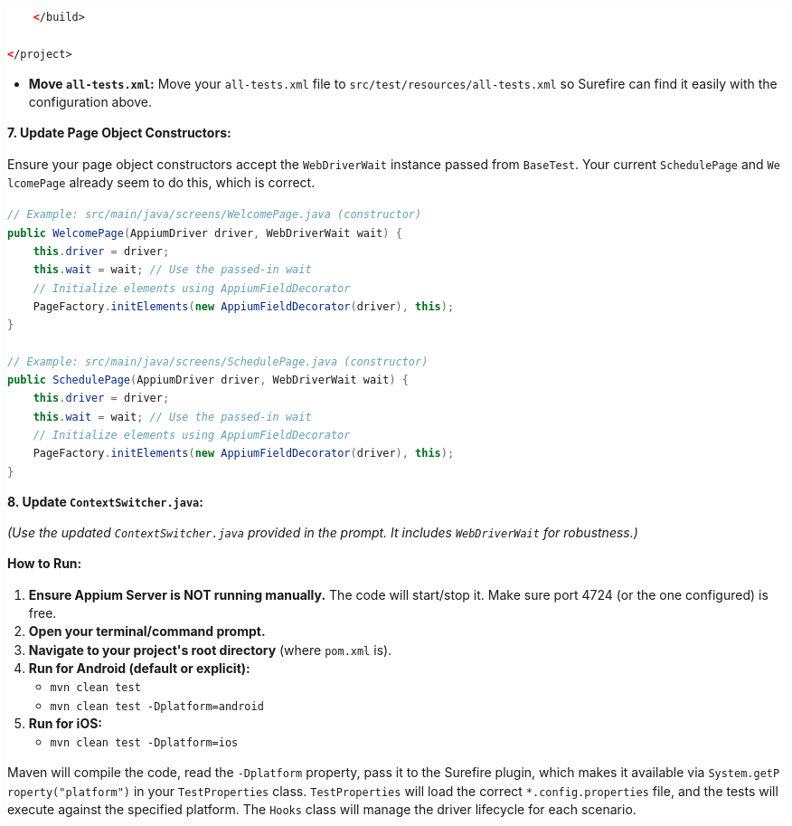 ```xml
    </build>

</project>
```
*   **Move `all-tests.xml`:** Move your `all-tests.xml` file to `src/test/resources/all-tests.xml` so Surefire can find it easily with the configuration above.

**7. Update Page Object Constructors:**

Ensure your page object constructors accept the `WebDriverWait` instance passed from `BaseTest`. Your current `SchedulePage` and `WelcomePage` already seem to do this, which is correct.

```java
// Example: src/main/java/screens/WelcomePage.java (constructor)
public WelcomePage(AppiumDriver driver, WebDriverWait wait) {
    this.driver = driver;
    this.wait = wait; // Use the passed-in wait
    // Initialize elements using AppiumFieldDecorator
    PageFactory.initElements(new AppiumFieldDecorator(driver), this);
}

// Example: src/main/java/screens/SchedulePage.java (constructor)
public SchedulePage(AppiumDriver driver, WebDriverWait wait) {
    this.driver = driver;
    this.wait = wait; // Use the passed-in wait
    // Initialize elements using AppiumFieldDecorator
    PageFactory.initElements(new AppiumFieldDecorator(driver), this);
}
```

**8. Update `ContextSwitcher.java`:**

*(Use the updated `ContextSwitcher.java` provided in the prompt. It includes `WebDriverWait` for robustness.)*

**How to Run:**

1.  **Ensure Appium Server is NOT running manually.** The code will start/stop it. Make sure port 4724 (or the one configured) is free.
2.  **Open your terminal/command prompt.**
3.  **Navigate to your project's root directory** (where `pom.xml` is).
4.  **Run for Android (default or explicit):**
    *   `mvn clean test`
    *   `mvn clean test -Dplatform=android`
5.  **Run for iOS:**
    *   `mvn clean test -Dplatform=ios`

Maven will compile the code, read the `-Dplatform` property, pass it to the Surefire plugin, which makes it available via `System.getProperty("platform")` in your `TestProperties` class. `TestProperties` will load the correct `*.config.properties` file, and the tests will execute against the specified platform. The `Hooks` class will manage the driver lifecycle for each scenario.